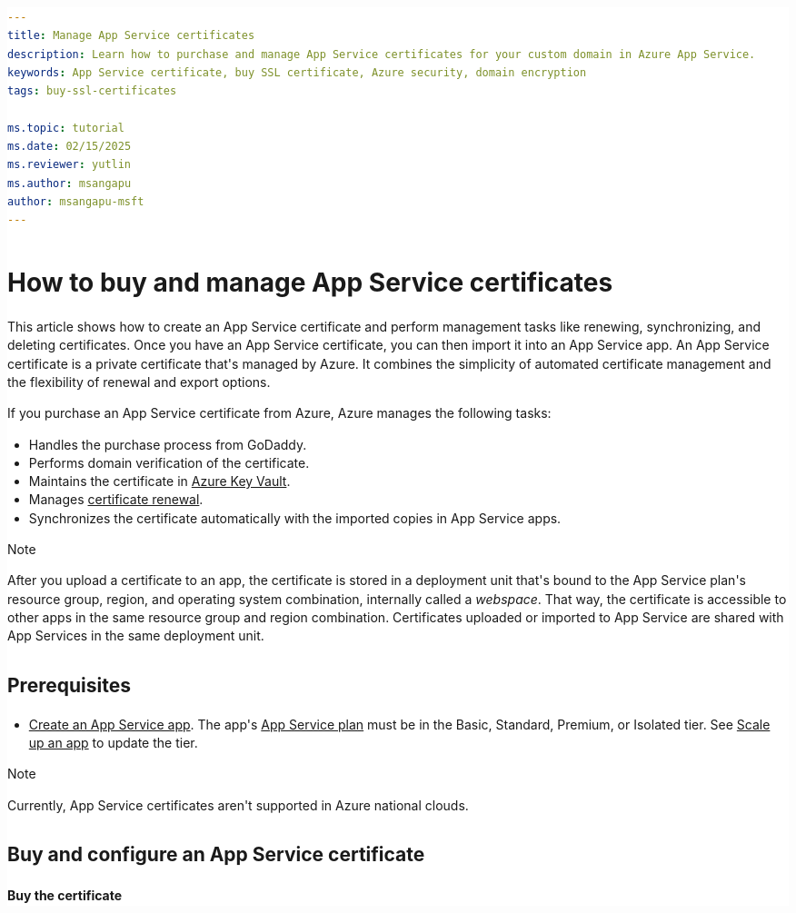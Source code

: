```yaml
---
title: Manage App Service certificates
description: Learn how to purchase and manage App Service certificates for your custom domain in Azure App Service.
keywords: App Service certificate, buy SSL certificate, Azure security, domain encryption
tags: buy-ssl-certificates

ms.topic: tutorial
ms.date: 02/15/2025
ms.reviewer: yutlin
ms.author: msangapu
author: msangapu-msft
---
```


# How to buy and manage App Service certificates

This article shows how to create an App Service certificate and perform management tasks like renewing, synchronizing, and deleting certificates. Once you have an App Service certificate, you can then import it into an App Service app. An App Service certificate is a private certificate that's managed by Azure. It combines the simplicity of automated certificate management and the flexibility of renewal and export options. 

If you purchase an App Service certificate from Azure, Azure manages the following tasks:

- Handles the purchase process from GoDaddy.
- Performs domain verification of the certificate.
- Maintains the certificate in [Azure Key Vault](/azure/key-vault/general/overview).
- Manages [certificate renewal](#renew-an-app-service-certificate).
- Synchronizes the certificate automatically with the imported copies in App Service apps.

> [!NOTE]
> After you upload a certificate to an app, the certificate is stored in a deployment unit that's bound to the App Service plan's resource group, region, and operating system combination, internally called a *webspace*. That way, the certificate is accessible to other apps in the same resource group and region combination. Certificates uploaded or imported to App Service are shared with App Services in the same deployment unit. 

## Prerequisites

- [Create an App Service app](./index.yml). The app's [App Service plan](overview-hosting-plans.md) must be in the Basic, Standard, Premium, or Isolated tier. See [Scale up an app](manage-scale-up.md#scale-up-your-pricing-tier) to update the tier.

> [!NOTE]
> Currently, App Service certificates aren't supported in Azure national clouds.

## Buy and configure an App Service certificate

#### Buy the certificate
